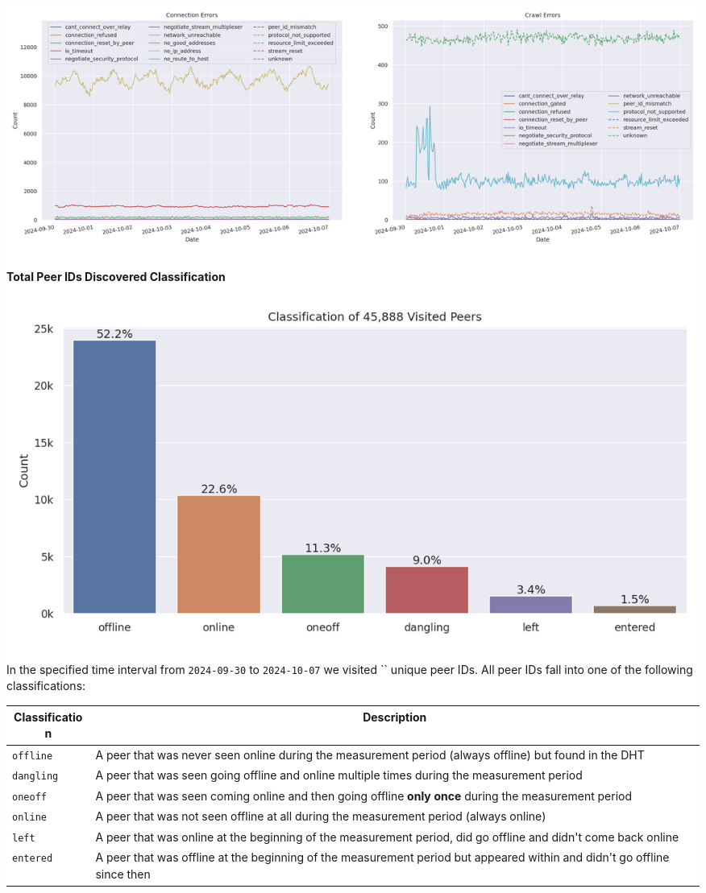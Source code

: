 ![Crawl Errors](./plots/crawl-errors.png)

#### Total Peer IDs Discovered Classification

![Peer count by classification](./plots/peer-classifications.png)

In the specified time interval from `2024-09-30` to `2024-10-07` we visited `` unique peer IDs.
All peer IDs fall into one of the following classifications:

| Classification | Description |
| --- | --- |
| `offline` | A peer that was never seen online during the measurement period (always offline) but found in the DHT |
| `dangling` | A peer that was seen going offline and online multiple times during the measurement period |
| `oneoff` | A peer that was seen coming online and then going offline **only once** during the measurement period |
| `online` | A peer that was not seen offline at all during the measurement period (always online) |
| `left` | A peer that was online at the beginning of the measurement period, did go offline and didn't come back online |
| `entered` | A peer that was offline at the beginning of the measurement period but appeared within and didn't go offline since then |
